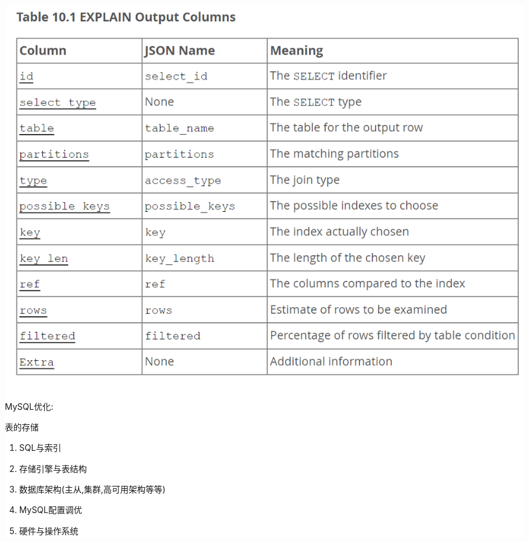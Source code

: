![](md-images/MySQL/EXPLAIN输出列说明.png)

MySQL优化:

表的存储

1. SQL与索引

2. 存储引擎与表结构

3. 数据库架构(主从,集群,高可用架构等等)

4. MySQL配置调优

5. 硬件与操作系统
